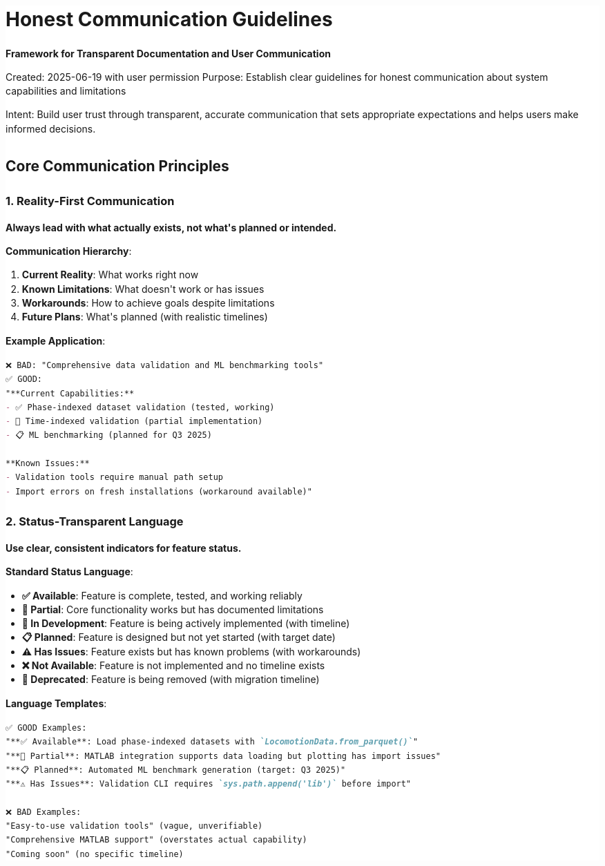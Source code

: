 # Honest Communication Guidelines

**Framework for Transparent Documentation and User Communication**

Created: 2025-06-19 with user permission
Purpose: Establish clear guidelines for honest communication about system capabilities and limitations

Intent: Build user trust through transparent, accurate communication that sets appropriate expectations and helps users make informed decisions.

## Core Communication Principles

### 1. Reality-First Communication
**Always lead with what actually exists, not what's planned or intended.**

**Communication Hierarchy**:
1. **Current Reality**: What works right now
2. **Known Limitations**: What doesn't work or has issues
3. **Workarounds**: How to achieve goals despite limitations
4. **Future Plans**: What's planned (with realistic timelines)

**Example Application**:
```markdown
❌ BAD: "Comprehensive data validation and ML benchmarking tools"
✅ GOOD: 
"**Current Capabilities:**
- ✅ Phase-indexed dataset validation (tested, working)
- 🚧 Time-indexed validation (partial implementation)
- 📋 ML benchmarking (planned for Q3 2025)

**Known Issues:**
- Validation tools require manual path setup
- Import errors on fresh installations (workaround available)"
```

### 2. Status-Transparent Language
**Use clear, consistent indicators for feature status.**

**Standard Status Language**:
- **✅ Available**: Feature is complete, tested, and working reliably
- **🚧 Partial**: Core functionality works but has documented limitations
- **🔄 In Development**: Feature is being actively implemented (with timeline)
- **📋 Planned**: Feature is designed but not yet started (with target date)
- **⚠️ Has Issues**: Feature exists but has known problems (with workarounds)
- **❌ Not Available**: Feature is not implemented and no timeline exists
- **🚫 Deprecated**: Feature is being removed (with migration timeline)

**Language Templates**:
```markdown
✅ GOOD Examples:
"**✅ Available**: Load phase-indexed datasets with `LocomotionData.from_parquet()`"
"**🚧 Partial**: MATLAB integration supports data loading but plotting has import issues"
"**📋 Planned**: Automated ML benchmark generation (target: Q3 2025)"
"**⚠️ Has Issues**: Validation CLI requires `sys.path.append('lib')` before import"

❌ BAD Examples:
"Easy-to-use validation tools" (vague, unverifiable)
"Comprehensive MATLAB support" (overstates actual capability)
"Coming soon" (no specific timeline)
```
